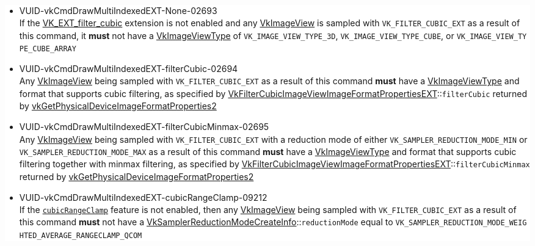 - <a href="#VUID-vkCmdDrawMultiIndexedEXT-None-02693"
  id="VUID-vkCmdDrawMultiIndexedEXT-None-02693"></a>
  VUID-vkCmdDrawMultiIndexedEXT-None-02693  
  If the [VK_EXT_filter_cubic](https://registry.khronos.org/vulkan/specs/1.3-extensions/man/html/VK_EXT_filter_cubic.html) extension is
  not enabled and any [VkImageView](https://registry.khronos.org/vulkan/specs/1.3-extensions/man/html/VkImageView.html) is sampled with
  `VK_FILTER_CUBIC_EXT` as a result of this command, it **must** not
  have a [VkImageViewType](https://registry.khronos.org/vulkan/specs/1.3-extensions/man/html/VkImageViewType.html) of
  `VK_IMAGE_VIEW_TYPE_3D`, `VK_IMAGE_VIEW_TYPE_CUBE`, or
  `VK_IMAGE_VIEW_TYPE_CUBE_ARRAY`

- <a href="#VUID-vkCmdDrawMultiIndexedEXT-filterCubic-02694"
  id="VUID-vkCmdDrawMultiIndexedEXT-filterCubic-02694"></a>
  VUID-vkCmdDrawMultiIndexedEXT-filterCubic-02694  
  Any [VkImageView](https://registry.khronos.org/vulkan/specs/1.3-extensions/man/html/VkImageView.html) being sampled with
  `VK_FILTER_CUBIC_EXT` as a result of this command **must** have a
  [VkImageViewType](https://registry.khronos.org/vulkan/specs/1.3-extensions/man/html/VkImageViewType.html) and format that supports cubic
  filtering, as specified by
  [VkFilterCubicImageViewImageFormatPropertiesEXT](https://registry.khronos.org/vulkan/specs/1.3-extensions/man/html/VkFilterCubicImageViewImageFormatPropertiesEXT.html)::`filterCubic`
  returned by
  [vkGetPhysicalDeviceImageFormatProperties2](https://registry.khronos.org/vulkan/specs/1.3-extensions/man/html/vkGetPhysicalDeviceImageFormatProperties2.html)

- <a href="#VUID-vkCmdDrawMultiIndexedEXT-filterCubicMinmax-02695"
  id="VUID-vkCmdDrawMultiIndexedEXT-filterCubicMinmax-02695"></a>
  VUID-vkCmdDrawMultiIndexedEXT-filterCubicMinmax-02695  
  Any [VkImageView](https://registry.khronos.org/vulkan/specs/1.3-extensions/man/html/VkImageView.html) being sampled with
  `VK_FILTER_CUBIC_EXT` with a reduction mode of either
  `VK_SAMPLER_REDUCTION_MODE_MIN` or `VK_SAMPLER_REDUCTION_MODE_MAX` as
  a result of this command **must** have a
  [VkImageViewType](https://registry.khronos.org/vulkan/specs/1.3-extensions/man/html/VkImageViewType.html) and format that supports cubic
  filtering together with minmax filtering, as specified by
  [VkFilterCubicImageViewImageFormatPropertiesEXT](https://registry.khronos.org/vulkan/specs/1.3-extensions/man/html/VkFilterCubicImageViewImageFormatPropertiesEXT.html)::`filterCubicMinmax`
  returned by
  [vkGetPhysicalDeviceImageFormatProperties2](https://registry.khronos.org/vulkan/specs/1.3-extensions/man/html/vkGetPhysicalDeviceImageFormatProperties2.html)

- <a href="#VUID-vkCmdDrawMultiIndexedEXT-cubicRangeClamp-09212"
  id="VUID-vkCmdDrawMultiIndexedEXT-cubicRangeClamp-09212"></a>
  VUID-vkCmdDrawMultiIndexedEXT-cubicRangeClamp-09212  
  If the [`cubicRangeClamp`](#features-filter-cubic-range-clamp) feature
  is not enabled, then any [VkImageView](https://registry.khronos.org/vulkan/specs/1.3-extensions/man/html/VkImageView.html) being sampled
  with `VK_FILTER_CUBIC_EXT` as a result of this command **must** not
  have a
  [VkSamplerReductionModeCreateInfo](https://registry.khronos.org/vulkan/specs/1.3-extensions/man/html/VkSamplerReductionModeCreateInfo.html)::`reductionMode`
  equal to `VK_SAMPLER_REDUCTION_MODE_WEIGHTED_AVERAGE_RANGECLAMP_QCOM`
